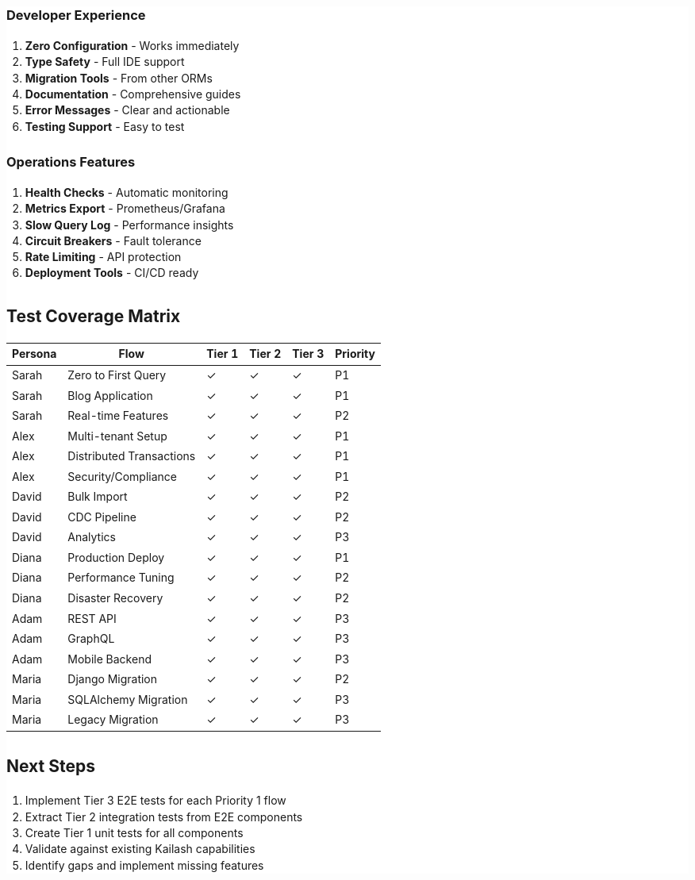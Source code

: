 ### Developer Experience
1. **Zero Configuration** - Works immediately
2. **Type Safety** - Full IDE support
3. **Migration Tools** - From other ORMs
4. **Documentation** - Comprehensive guides
5. **Error Messages** - Clear and actionable
6. **Testing Support** - Easy to test

### Operations Features
1. **Health Checks** - Automatic monitoring
2. **Metrics Export** - Prometheus/Grafana
3. **Slow Query Log** - Performance insights
4. **Circuit Breakers** - Fault tolerance
5. **Rate Limiting** - API protection
6. **Deployment Tools** - CI/CD ready

## Test Coverage Matrix

| Persona | Flow | Tier 1 | Tier 2 | Tier 3 | Priority |
|---------|------|--------|--------|--------|----------|
| Sarah | Zero to First Query | ✓ | ✓ | ✓ | P1 |
| Sarah | Blog Application | ✓ | ✓ | ✓ | P1 |
| Sarah | Real-time Features | ✓ | ✓ | ✓ | P2 |
| Alex | Multi-tenant Setup | ✓ | ✓ | ✓ | P1 |
| Alex | Distributed Transactions | ✓ | ✓ | ✓ | P1 |
| Alex | Security/Compliance | ✓ | ✓ | ✓ | P1 |
| David | Bulk Import | ✓ | ✓ | ✓ | P2 |
| David | CDC Pipeline | ✓ | ✓ | ✓ | P2 |
| David | Analytics | ✓ | ✓ | ✓ | P3 |
| Diana | Production Deploy | ✓ | ✓ | ✓ | P1 |
| Diana | Performance Tuning | ✓ | ✓ | ✓ | P2 |
| Diana | Disaster Recovery | ✓ | ✓ | ✓ | P2 |
| Adam | REST API | ✓ | ✓ | ✓ | P3 |
| Adam | GraphQL | ✓ | ✓ | ✓ | P3 |
| Adam | Mobile Backend | ✓ | ✓ | ✓ | P3 |
| Maria | Django Migration | ✓ | ✓ | ✓ | P2 |
| Maria | SQLAlchemy Migration | ✓ | ✓ | ✓ | P3 |
| Maria | Legacy Migration | ✓ | ✓ | ✓ | P3 |

## Next Steps

1. Implement Tier 3 E2E tests for each Priority 1 flow
2. Extract Tier 2 integration tests from E2E components
3. Create Tier 1 unit tests for all components
4. Validate against existing Kailash capabilities
5. Identify gaps and implement missing features
